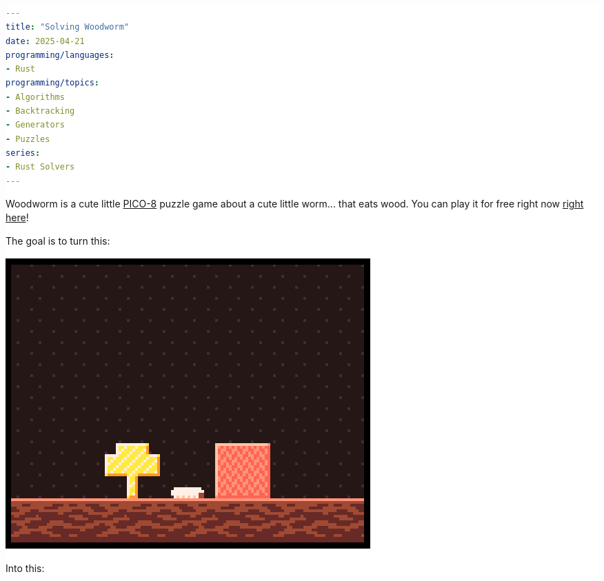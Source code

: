 ```yaml
---
title: "Solving Woodworm"
date: 2025-04-21
programming/languages:
- Rust
programming/topics:
- Algorithms
- Backtracking
- Generators
- Puzzles
series:
- Rust Solvers
---
```

Woodworm is a cute little [PICO-8](https://www.lexaloffle.com/pico-8.php) puzzle game about a cute little worm... that eats wood. You can play it for free right now [right here](https://spratt.itch.io/woodworm)!

The goal is to turn this:

![Level 1, before solving](level-1.png)

Into this:
